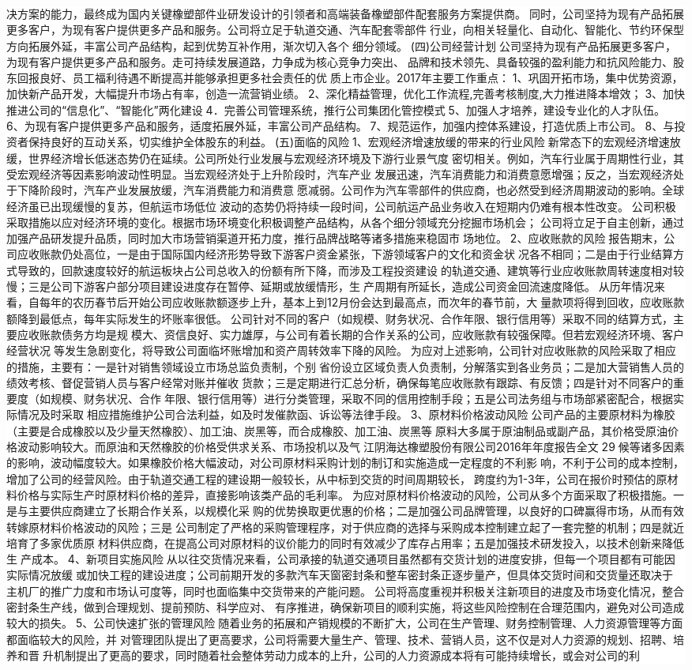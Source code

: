 决方案的能力，最终成为国内关键橡塑部件业研发设计的引领者和高端装备橡塑部件配套服务方案提供商。
同时，公司坚持为现有产品拓展更多客户，为现有客户提供更多产品和服务。公司将立足于轨道交通、汽车配套零部件
行业，向相关轻量化、自动化、智能化、节约环保型方向拓展外延，丰富公司产品结构，起到优势互补作用，渐次切入各个
细分领域。
(四)公司经营计划
公司坚持为现有产品拓展更多客户，为现有客户提供更多产品和服务。走可持续发展道路，力争成为核心竞争力突出、
品牌和技术领先、具备较强的盈利能力和抗风险能力、股东回报良好、员工福利待遇不断提高并能够承担更多社会责任的优
质上市企业。2017年主要工作重点：
1、巩固开拓市场，集中优势资源，加快新产品开发，大幅提升市场占有率，创造一流营销业绩。
2、深化精益管理，优化工作流程,完善考核制度,大力推进降本增效；
3、加快推进公司的“信息化”、“智能化”两化建设
4．完善公司管理系统，推行公司集团化管控模式
5、加强人才培养，建设专业化的人才队伍。
6、为现有客户提供更多产品和服务，适度拓展外延，丰富公司产品结构。
7、规范运作，加强内控体系建设，打造优质上市公司。
8、与投资者保持良好的互动关系，切实维护全体股东的利益。
(五)面临的风险
1、宏观经济增速放缓的带来的行业风险
新常态下的宏观经济增速放缓，世界经济增长低迷态势仍在延续。公司所处行业发展与宏观经济环境及下游行业景气度
密切相关。例如，汽车行业属于周期性行业，其受宏观经济等因素影响波动性明显。当宏观经济处于上升阶段时，汽车产业
发展迅速，汽车消费能力和消费意愿增强；反之，当宏观经济处于下降阶段时，汽车产业发展放缓，汽车消费能力和消费意
愿减弱。公司作为汽车零部件的供应商，也必然受到经济周期波动的影响。全球经济虽已出现缓慢的复苏，但航运市场低位
波动的态势仍将持续一段时间，公司航运产品业务收入在短期内仍难有根本性改变。
公司积极采取措施以应对经济环境的变化。根据市场环境变化积极调整产品结构，从各个细分领域充分挖掘市场机会；
公司将立足于自主创新，通过加强产品研发提升品质，同时加大市场营销渠道开拓力度，推行品牌战略等诸多措施来稳固市
场地位。
2、应收账款的风险
报告期末，公司应收账款仍处高位，一是由于国际国内经济形势导致下游客户资金紧张，下游领域客户的文化和资金状
况各不相同；二是由于行业结算方式导致的，回款速度较好的航运板块占公司总收入的份额有所下降，而涉及工程投资建设
的轨道交通、建筑等行业应收账款周转速度相对较慢；三是公司下游客户部分项目建设进度存在暂停、延期或放缓情形，生
产周期有所延长，造成公司资金回流速度降低。
从历年情况来看，自每年的农历春节后开始公司应收账款额逐步上升，基本上到12月份会达到最高点，而次年的春节前，大
量款项将得到回收，应收账款额降到最低点，每年实际发生的坏账率很低。
公司针对不同的客户（如规模、财务状况、合作年限、银行信用等）采取不同的结算方式，主要应收账款债务方均是规
模大、资信良好、实力雄厚，与公司有着长期的合作关系的公司，应收账款有较强保障。但若宏观经济环境、客户经营状况
等发生急剧变化，将导致公司面临坏账增加和资产周转效率下降的风险。
为应对上述影响，公司针对应收账款的风险采取了相应的措施，主要有：一是针对销售领域设立市场总监负责制，个别
省份设立区域负责人负责制，分解落实到各业务员；二是加大营销售人员的绩效考核、督促营销人员与客户经常对账并催收
货款；三是定期进行汇总分析，确保每笔应收账款有跟踪、有反馈；四是针对不同客户的重要度（如规模、财务状况、合作
年限、银行信用等）进行分类管理，采取不同的信用控制手段；五是公司法务组与市场部紧密配合，根据实际情况及时采取
相应措施维护公司合法利益，如及时发催款函、诉讼等法律手段。
3、原材料价格波动风险
公司产品的主要原材料为橡胶（主要是合成橡胶以及少量天然橡胶）、加工油、炭黑等，而合成橡胶、加工油、炭黑等
原料大多属于原油制品或副产品，其价格受原油价格波动影响较大。而原油和天然橡胶的价格受供求关系、市场投机以及气
江阴海达橡塑股份有限公司2016年年度报告全文
29
候等诸多因素的影响，波动幅度较大。如果橡胶价格大幅波动，对公司原材料采购计划的制订和实施造成一定程度的不利影
响，不利于公司的成本控制，增加了公司的经营风险。由于轨道交通工程的建设期一般较长，从中标到交货的时间周期较长，
跨度约为1-3年，公司在报价时预估的原材料价格与实际生产时原材料价格的差异，直接影响该类产品的毛利率。
为应对原材料价格波动的风险，公司从多个方面采取了积极措施。一是与主要供应商建立了长期合作关系，以规模化采
购的优势换取更优惠的价格；二是加强公司品牌管理，以良好的口碑赢得市场，从而有效转嫁原材料价格波动的风险；三是
公司制定了严格的采购管理程序，对于供应商的选择与采购成本控制建立起了一套完整的机制；四是就近培育了多家优质原
材料供应商，在提高公司对原材料的议价能力的同时有效减少了库存占用率；五是加强技术研发投入，以技术创新来降低生
产成本。
4、新项目实施风险
从以往交货情况来看，公司承接的轨道交通项目虽然都有交货计划的进度安排，但每一个项目都有可能因实际情况放缓
或加快工程的建设进度；公司前期开发的多款汽车天窗密封条和整车密封条正逐步量产，但具体交货时间和交货量还取决于
主机厂的推广力度和市场认可度等，同时也面临集中交货带来的产能问题。
公司将高度重视并积极关注新项目的进度及市场变化情况，整合密封条生产线，做到合理规划、提前预防、科学应对、
有序推进，确保新项目的顺利实施，将这些风险控制在合理范围内，避免对公司造成较大的损失。
5、公司快速扩张的管理风险
随着业务的拓展和产销规模的不断扩大，公司在生产管理、财务控制管理、人力资源管理等方面都面临较大的风险，并
对管理团队提出了更高要求，公司将需要大量生产、管理、技术、营销人员，这不仅是对人力资源的规划、招聘、培养和晋
升机制提出了更高的要求，同时随着社会整体劳动力成本的上升，公司的人力资源成本将有可能持续增长，或会对公司的利